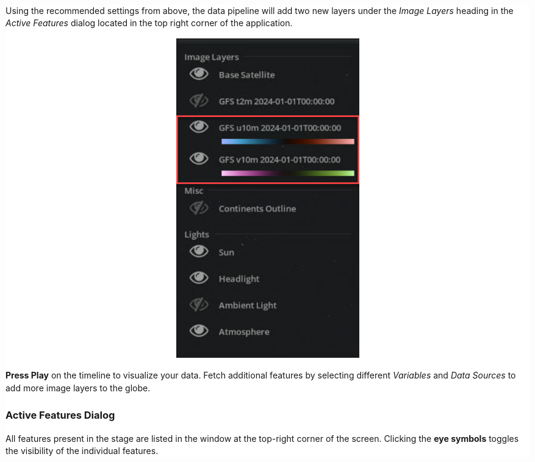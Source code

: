 </div>
</div>

Using the recommended settings from above, the data pipeline will add two new layers
under the *Image Layers* heading in the *Active Features* dialog located in the top
right corner of the application.

<div align="center">
<div style="max-width: 300px;">

![Image Layers Dialog](./imgs/app-image-layers.png)

</div>
</div>

**Press Play** on the timeline to visualize your data.
Fetch additional features by selecting different *Variables* and *Data Sources* to add
more image layers to the globe.

### Active Features Dialog

All features present in the stage are listed in the window at the top-right corner of
the screen.
Clicking the **eye symbols** toggles the visibility of the individual features.
